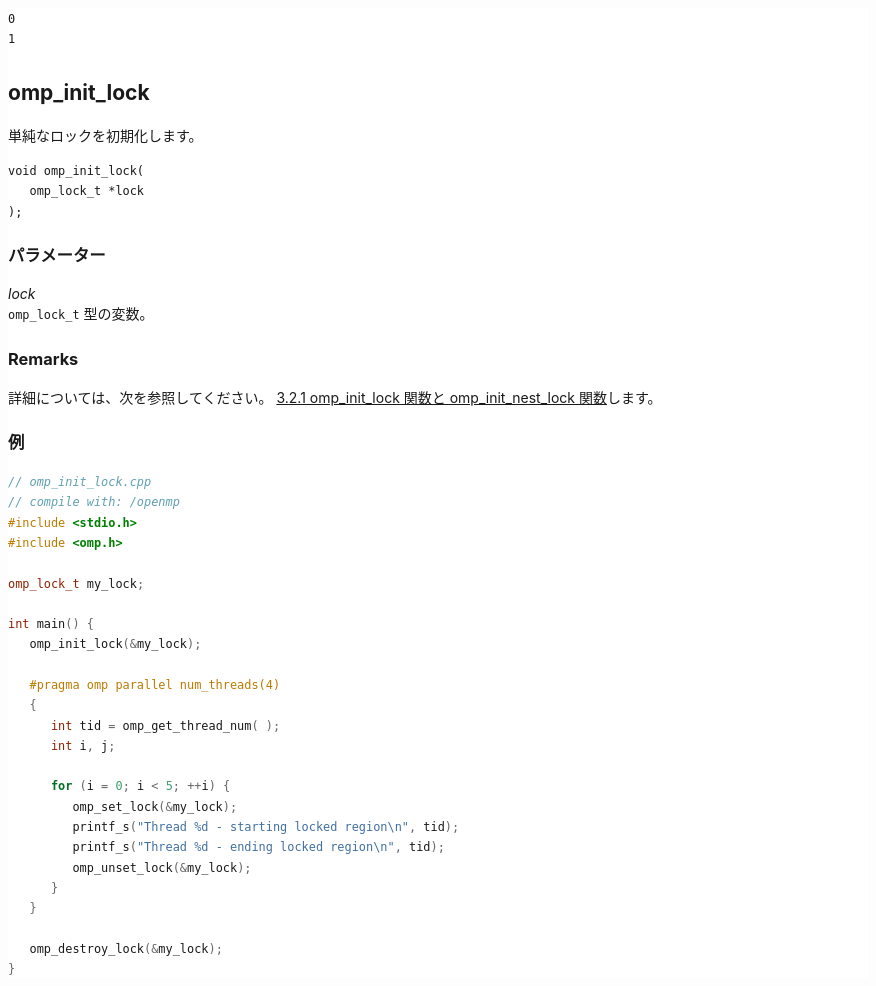 ```Output
0
1
```

## <a name="omp-init-lock"></a>omp_init_lock

単純なロックを初期化します。

```
void omp_init_lock(
   omp_lock_t *lock
);
```

### <a name="parameters"></a>パラメーター

*lock*<br/>
`omp_lock_t` 型の変数。

### <a name="remarks"></a>Remarks

詳細については、次を参照してください。 [3.2.1 omp_init_lock 関数と omp_init_nest_lock 関数](../../../parallel/openmp/3-2-1-omp-init-lock-and-omp-init-nest-lock-functions.md)します。

### <a name="example"></a>例

```cpp
// omp_init_lock.cpp
// compile with: /openmp
#include <stdio.h>
#include <omp.h>

omp_lock_t my_lock;

int main() {
   omp_init_lock(&my_lock);

   #pragma omp parallel num_threads(4)
   {
      int tid = omp_get_thread_num( );
      int i, j;

      for (i = 0; i < 5; ++i) {
         omp_set_lock(&my_lock);
         printf_s("Thread %d - starting locked region\n", tid);
         printf_s("Thread %d - ending locked region\n", tid);
         omp_unset_lock(&my_lock);
      }
   }

   omp_destroy_lock(&my_lock);
}
```
